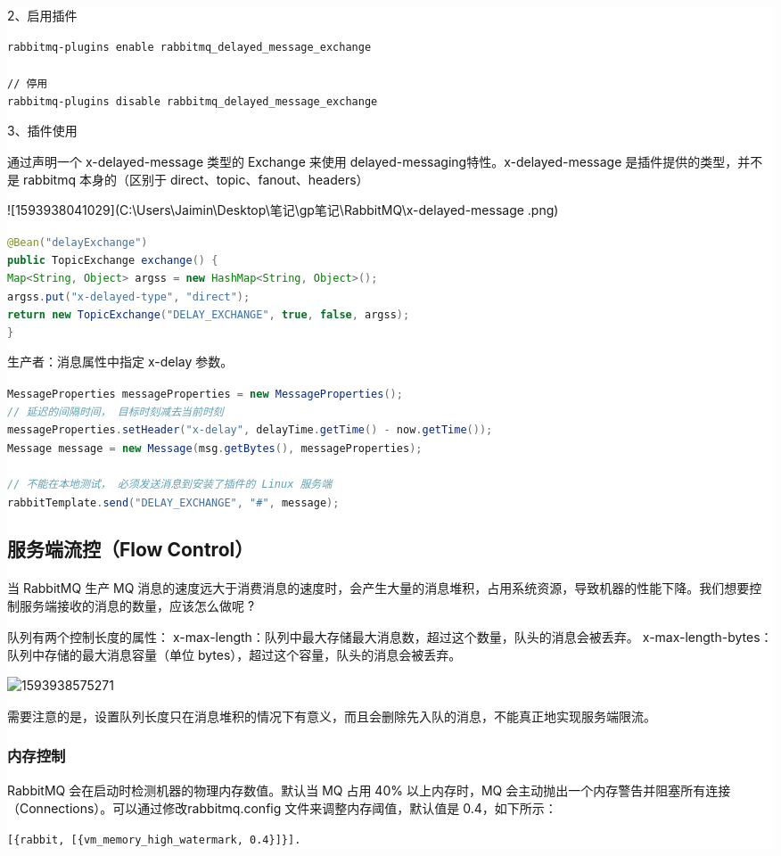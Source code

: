 2、启用插件 

```shell
rabbitmq-plugins enable rabbitmq_delayed_message_exchange

// 停用
rabbitmq-plugins disable rabbitmq_delayed_message_exchange
```

3、插件使用 

通过声明一个 x-delayed-message 类型的 Exchange 来使用 delayed-messaging特性。x-delayed-message 是插件提供的类型，并不是 rabbitmq 本身的（区别于 direct、topic、fanout、headers） 

![1593938041029](C:\Users\Jaimin\Desktop\笔记\gp笔记\RabbitMQ\x-delayed-message .png)

```java
@Bean("delayExchange")
public TopicExchange exchange() {
Map<String, Object> argss = new HashMap<String, Object>();
argss.put("x-delayed-type", "direct");
return new TopicExchange("DELAY_EXCHANGE", true, false, argss);
}
```

生产者：消息属性中指定 x-delay 参数。 

```java
MessageProperties messageProperties = new MessageProperties();
// 延迟的间隔时间， 目标时刻减去当前时刻
messageProperties.setHeader("x-delay", delayTime.getTime() - now.getTime());
Message message = new Message(msg.getBytes(), messageProperties);

// 不能在本地测试， 必须发送消息到安装了插件的 Linux 服务端
rabbitTemplate.send("DELAY_EXCHANGE", "#", message);
```

## 服务端流控（Flow Control） 

当 RabbitMQ 生产 MQ 消息的速度远大于消费消息的速度时，会产生大量的消息堆积，占用系统资源，导致机器的性能下降。我们想要控制服务端接收的消息的数量，应该怎么做呢 ?

队列有两个控制长度的属性：
x-max-length：队列中最大存储最大消息数，超过这个数量，队头的消息会被丢弃。
x-max-length-bytes：队列中存储的最大消息容量（单位 bytes），超过这个容量，队头的消息会被丢弃。 

![1593938575271](C:\Users\Jaimin\Desktop\笔记\gp笔记\RabbitMQ\flowcontrol.png)

需要注意的是，设置队列长度只在消息堆积的情况下有意义，而且会删除先入队的消息，不能真正地实现服务端限流。 

### 内存控制

RabbitMQ 会在启动时检测机器的物理内存数值。默认当 MQ 占用 40% 以上内存时，MQ 会主动抛出一个内存警告并阻塞所有连接（Connections）。可以通过修改rabbitmq.config 文件来调整内存阈值，默认值是 0.4，如下所示：  

```shell
[{rabbit, [{vm_memory_high_watermark, 0.4}]}].
```
